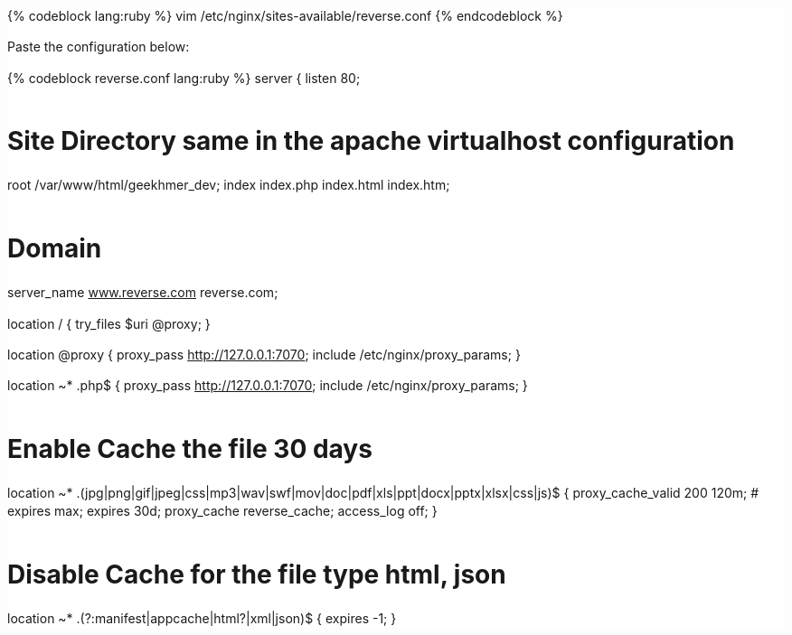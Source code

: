 {% codeblock lang:ruby %}
vim /etc/nginx/sites-available/reverse.conf
{% endcodeblock %}

<p>
  Paste the configuration below:
</p>

{% codeblock reverse.conf lang:ruby %}
server {
  listen 80;

  # Site Directory same in the apache virtualhost configuration
  root /var/www/html/geekhmer_dev;
  index index.php index.html index.htm;
  
  # Domain
  server_name www.reverse.com reverse.com;

  location / {
    try_files $uri @proxy;
  }

  location @proxy {
    proxy_pass http://127.0.0.1:7070;
    include /etc/nginx/proxy_params;
  }

  location ~* \.php$ {
    proxy_pass http://127.0.0.1:7070;
    include /etc/nginx/proxy_params;
  }

  # Enable Cache the file 30 days
  location ~* .(jpg|png|gif|jpeg|css|mp3|wav|swf|mov|doc|pdf|xls|ppt|docx|pptx|xlsx|css|js)$ {
    proxy_cache_valid 200 120m;
    # expires max;
    expires 30d;
    proxy_cache reverse_cache;
    access_log off;
  }

  # Disable Cache for the file type html, json
  location ~* .(?:manifest|appcache|html?|xml|json)$ {
    expires -1;
  }
